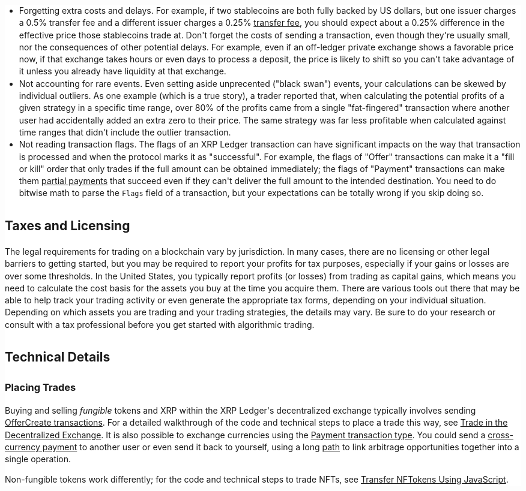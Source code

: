 - Forgetting extra costs and delays. For example, if two stablecoins are both fully backed by US dollars, but one issuer charges a 0.5% transfer fee and a different issuer charges a 0.25% [transfer fee](../../concepts/tokens/fungible-tokens/transfer-fees.md), you should expect about a 0.25% difference in the effective price those stablecoins trade at. Don't forget the costs of sending a transaction, even though they're usually small, nor the consequences of other potential delays. For example, even if an off-ledger private exchange shows a favorable price now, if that exchange takes hours or even days to process a deposit, the price is likely to shift so you can't take advantage of it unless you already have liquidity at that exchange.
- Not accounting for rare events. Even setting aside unprecented ("black swan") events, your calculations can be skewed by individual outliers. As one example (which is a true story), a trader reported that, when calculating the potential profits of a given strategy in a specific time range, over 80% of the profits came from a single "fat-fingered" transaction where another user had accidentally added an extra zero to their price. The same strategy was far less profitable when calculated against time ranges that didn't include the outlier transaction.
- Not reading transaction flags. The flags of an XRP Ledger transaction can have significant impacts on the way that transaction is processed and when the protocol marks it as "successful". For example, the flags of "Offer" transactions can make it a "fill or kill" order that only trades if the full amount can be obtained immediately; the flags of "Payment" transactions can make them [partial payments](../../concepts/payment-types/partial-payments.md) that succeed even if they can't deliver the full amount to the intended destination. You need to do bitwise math to parse the `Flags` field of a transaction, but your expectations can be totally wrong if you skip doing so.

## Taxes and Licensing

The legal requirements for trading on a blockchain vary by jurisdiction. In many cases, there are no licensing or other legal barriers to getting started, but you may be required to report your profits for tax purposes, especially if your gains or losses are over some thresholds. In the United States, you typically report profits (or losses) from trading as capital gains, which means you need to calculate the cost basis for the assets you buy at the time you acquire them. There are various tools out there that may be able to help track your trading activity or even generate the appropriate tax forms, depending on your individual situation. Depending on which assets you are trading and your trading strategies, the details may vary. Be sure to do your research or consult with a tax professional before you get started with algorithmic trading.


## Technical Details

### Placing Trades

Buying and selling _fungible_ tokens and XRP within the XRP Ledger's decentralized exchange typically involves sending [OfferCreate transactions](../../references/protocol/transactions/types/offercreate.md). For a detailed walkthrough of the code and technical steps to place a trade this way, see [Trade in the Decentralized Exchange](../../tutorials/how-tos/use-tokens/trade-in-the-decentralized-exchange.md). It is also possible to exchange currencies using the [Payment transaction type](../../references/protocol/transactions/types/payment.md). You could send a [cross-currency payment](../../concepts/payment-types/cross-currency-payments.md) to another user or even send it back to yourself, using a long [path](../../concepts/tokens/fungible-tokens/paths.md) to link arbitrage opportunities together into a single operation.

Non-fungible tokens work differently; for the code and technical steps to trade NFTs, see [Transfer NFTokens Using JavaScript](../../tutorials/javascript/nfts/transfer-nfts.md).
